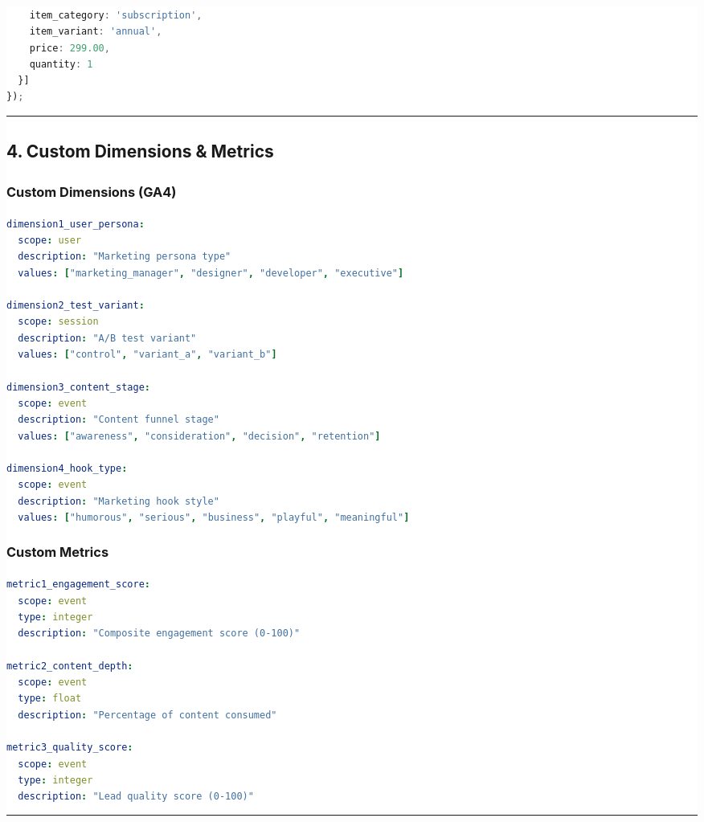 ```javascript
    item_category: 'subscription',
    item_variant: 'annual',
    price: 299.00,
    quantity: 1
  }]
});
```

---

## 4. Custom Dimensions & Metrics

### Custom Dimensions (GA4)
```yaml
dimension1_user_persona:
  scope: user
  description: "Marketing persona type"
  values: ["marketing_manager", "designer", "developer", "executive"]

dimension2_test_variant:
  scope: session
  description: "A/B test variant"
  values: ["control", "variant_a", "variant_b"]

dimension3_content_stage:
  scope: event
  description: "Content funnel stage"
  values: ["awareness", "consideration", "decision", "retention"]

dimension4_hook_type:
  scope: event
  description: "Marketing hook style"
  values: ["humorous", "serious", "business", "playful", "meaningful"]
```

### Custom Metrics
```yaml
metric1_engagement_score:
  scope: event
  type: integer
  description: "Composite engagement score (0-100)"

metric2_content_depth:
  scope: event
  type: float
  description: "Percentage of content consumed"

metric3_quality_score:
  scope: event
  type: integer
  description: "Lead quality score (0-100)"
```

---